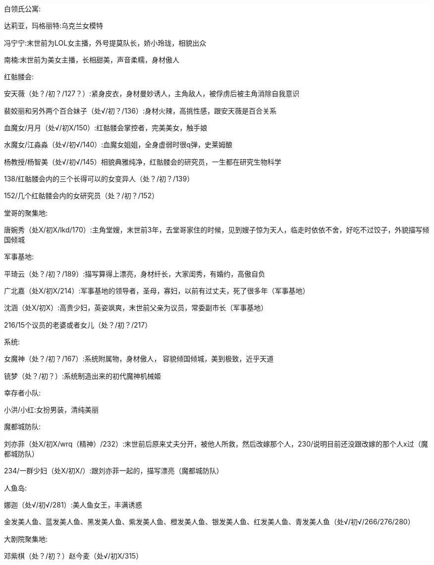 白领氏公寓:

达莉亚，玛格丽特:乌克兰女模特

冯宁宁:末世前为LOL女主播，外号提莫队长，娇小玲珑，相貌出众

南楠:末世前为美女主播，长相甜美，声音柔糯，身材傲人

红骷髅会:

安天薇（处？/初？/127？）:紧身皮衣，身材曼妙诱人，主角敌人，被俘虏后被主角消除自我意识

裴姣丽和另外两个百合妹子（处√/初？/136）:身材火辣，高挑性感，跟安天薇是百合关系

血魔女/月月（处√/初X/150）:红骷髅会掌控者，完美美女，触手娘

水魔女/江淼淼（处√/初√/140）:血魔女姐姐，全身虚弱时很q弹，史莱姆酿

杨教授/杨智美（处√/初√/145）相貌典雅纯净，红骷髅会的研究员，一生都在研究生物科学

138/红骷髅会内的三个长得可以的女变异人（处？/初？/139）

152/几个红骷髅会内的女研究员（处？/初？/152）

堂哥的聚集地:

唐婉秀（处X/初X/lkd/170）:主角堂嫂，末世前3年，去堂哥家住的时候，见到嫂子惊为天人，临走时依依不舍，好吃不过饺子，外貌描写倾国倾城

军事基地:

平琦云（处？/初？/189）:描写算得上漂亮，身材纤长，大家闺秀，有婚约，高傲自负

广北嘉（处X/初X/214）:军事基地的领导者，圣母，寡妇，以前有过丈夫，死了很多年（军事基地）

沈涵（处X/初X）:高贵少妇，英姿飒爽，末世前父亲为议员，常委副市长（军事基地）

216/15个议员的老婆或者女儿（处？/初？/217）

系统:

女魔神（处？/初？/167）:系统附属物，身材傲人，
容貌倾国倾城，美到极致，近乎天道

铳梦（处？/初？）:系统制造出来的初代魔神机械姬

幸存者小队:

小洪/小红:女扮男装，清纯美丽

魔都城防队:

刘亦菲（处X/初X/wrq（精神）/232）:末世前后原来丈夫分开，被他人所救，然后改嫁那个人，230/说明目前还没跟改嫁的那个人x过（魔都城防队）

234/一群少妇（处X/初X/）:跟刘亦菲一起的，描写漂亮（魔都城防队）

人鱼岛:

娜迦（处√/初√/281）:美人鱼女王，丰满诱惑

金发美人鱼、蓝发美人鱼、黑发美人鱼、紫发美人鱼、橙发美人鱼、银发美人鱼、红发美人鱼、青发美人鱼（处√/初√/266/276/280）

大剧院聚集地:

邓紫棋（处？/初？）赵今麦（处√/初Ⅹ/315）
